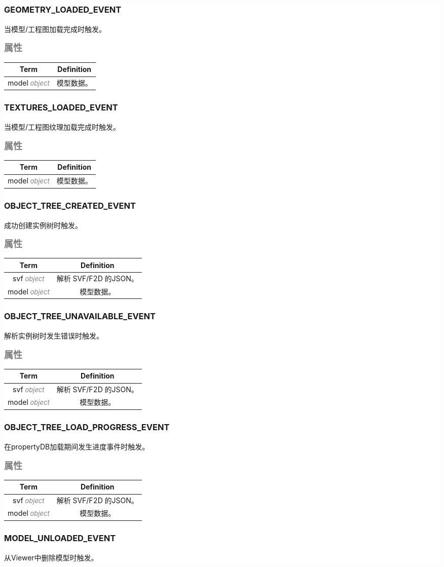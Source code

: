 ### GEOMETRY_LOADED_EVENT

当模型/工程图加载完成时触发。

<font color=gray size=4>**属性**</font>

Term|Definition
:-:|:-:|
model <font color=gray size=2>*object*</font>|模型数据。

### TEXTURES_LOADED_EVENT

当模型/工程图纹理加载完成时触发。

<font color=gray size=4>**属性**</font>

Term|Definition
:-:|:-:|
model <font color=gray size=2>*object*</font>|模型数据。

### OBJECT_TREE_CREATED_EVENT

成功创建实例树时触发。

<font color=gray size=4>**属性**</font>

Term|Definition
:-:|:-:|
svf <font color=gray size=2>*object*</font>|解析 SVF/F2D 的JSON。
model <font color=gray size=2>*object*</font>|模型数据。

### OBJECT_TREE_UNAVAILABLE_EVENT

解析实例树时发生错误时触发。

<font color=gray size=4>**属性**</font>

Term|Definition
:-:|:-:|
svf <font color=gray size=2>*object*</font>|解析 SVF/F2D 的JSON。
model <font color=gray size=2>*object*</font>|模型数据。

### OBJECT_TREE_LOAD_PROGRESS_EVENT

在propertyDB加载期间发生进度事件时触发。

<font color=gray size=4>**属性**</font>

Term|Definition
:-:|:-:|
svf <font color=gray size=2>*object*</font>|解析 SVF/F2D 的JSON。
model <font color=gray size=2>*object*</font>|模型数据。

### MODEL_UNLOADED_EVENT

从Viewer中删除模型时触发。
